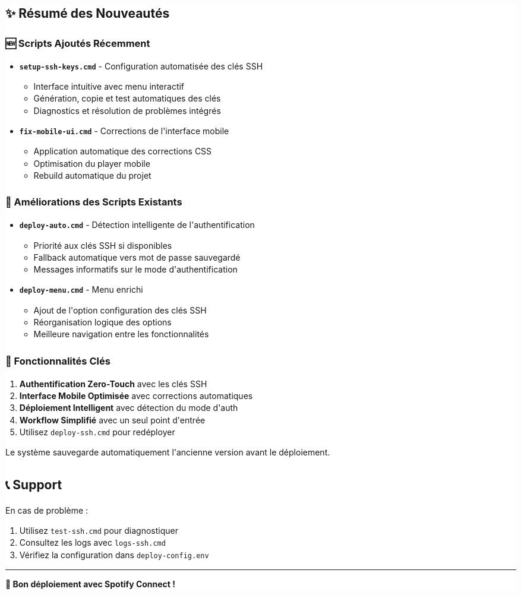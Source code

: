 ## ✨ Résumé des Nouveautés

### 🆕 Scripts Ajoutés Récemment
- **`setup-ssh-keys.cmd`** - Configuration automatisée des clés SSH
  - Interface intuitive avec menu interactif
  - Génération, copie et test automatiques des clés
  - Diagnostics et résolution de problèmes intégrés
  
- **`fix-mobile-ui.cmd`** - Corrections de l'interface mobile
  - Application automatique des corrections CSS
  - Optimisation du player mobile
  - Rebuild automatique du projet

### 🔧 Améliorations des Scripts Existants
- **`deploy-auto.cmd`** - Détection intelligente de l'authentification
  - Priorité aux clés SSH si disponibles
  - Fallback automatique vers mot de passe sauvegardé
  - Messages informatifs sur le mode d'authentification

- **`deploy-menu.cmd`** - Menu enrichi
  - Ajout de l'option configuration des clés SSH
  - Réorganisation logique des options
  - Meilleure navigation entre les fonctionnalités

### 🚀 Fonctionnalités Clés
1. **Authentification Zero-Touch** avec les clés SSH
2. **Interface Mobile Optimisée** avec corrections automatiques
3. **Déploiement Intelligent** avec détection du mode d'auth
4. **Workflow Simplifié** avec un seul point d'entrée
3. Utilisez `deploy-ssh.cmd` pour redéployer

Le système sauvegarde automatiquement l'ancienne version avant le déploiement.

## 📞 Support

En cas de problème :
1. Utilisez `test-ssh.cmd` pour diagnostiquer
2. Consultez les logs avec `logs-ssh.cmd`
3. Vérifiez la configuration dans `deploy-config.env`

---

**🎵 Bon déploiement avec Spotify Connect !**